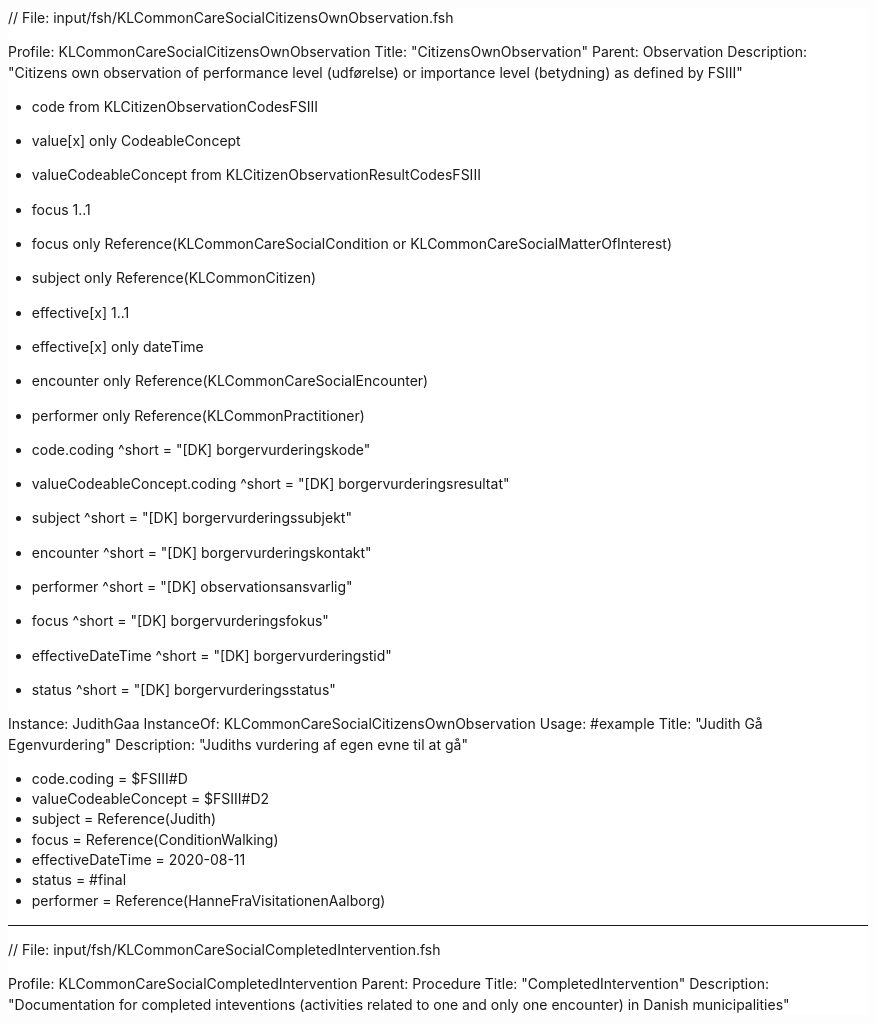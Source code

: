 
// File: input/fsh/KLCommonCareSocialCitizensOwnObservation.fsh

Profile: KLCommonCareSocialCitizensOwnObservation
Title: "CitizensOwnObservation"
Parent: Observation
Description: "Citizens own observation of performance level (udførelse) or importance level (betydning) as defined by FSIII"

* code from KLCitizenObservationCodesFSIII

* value[x] only CodeableConcept
* valueCodeableConcept from KLCitizenObservationResultCodesFSIII

* focus 1..1
* focus only Reference(KLCommonCareSocialCondition or KLCommonCareSocialMatterOfInterest)

* subject only Reference(KLCommonCitizen)

* effective[x] 1..1
* effective[x] only dateTime

* encounter only Reference(KLCommonCareSocialEncounter)

* performer only Reference(KLCommonPractitioner)

* code.coding ^short = "[DK] borgervurderingskode"
* valueCodeableConcept.coding ^short = "[DK] borgervurderingsresultat"
* subject ^short = "[DK] borgervurderingssubjekt"
* encounter ^short = "[DK] borgervurderingskontakt"
* performer ^short = "[DK] observationsansvarlig"
* focus ^short = "[DK] borgervurderingsfokus"
* effectiveDateTime ^short = "[DK] borgervurderingstid"
* status ^short = "[DK] borgervurderingsstatus"



Instance: JudithGaa
InstanceOf: KLCommonCareSocialCitizensOwnObservation
Usage: #example
Title: "Judith Gå Egenvurdering"
Description: "Judiths vurdering af egen evne til at gå"
* code.coding = $FSIII#D
* valueCodeableConcept = $FSIII#D2
* subject = Reference(Judith)
* focus = Reference(ConditionWalking)
* effectiveDateTime = 2020-08-11
* status = #final
* performer = Reference(HanneFraVisitationenAalborg)


---

// File: input/fsh/KLCommonCareSocialCompletedIntervention.fsh

Profile: KLCommonCareSocialCompletedIntervention
Parent: Procedure
Title: "CompletedIntervention"
Description: "Documentation for completed inteventions (activities related to one and only one encounter) in Danish municipalities"
